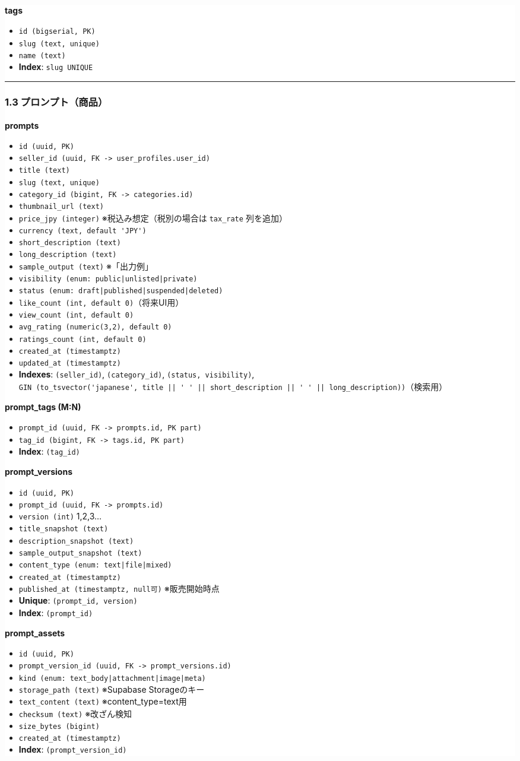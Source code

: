 **tags**
- `id (bigserial, PK)`
- `slug (text, unique)`
- `name (text)`
- **Index**: `slug UNIQUE`

---

### 1.3 プロンプト（商品）

**prompts**
- `id (uuid, PK)`
- `seller_id (uuid, FK -> user_profiles.user_id)`
- `title (text)`
- `slug (text, unique)`
- `category_id (bigint, FK -> categories.id)`
- `thumbnail_url (text)`
- `price_jpy (integer)` ※税込み想定（税別の場合は `tax_rate` 列を追加）
- `currency (text, default 'JPY')`
- `short_description (text)`
- `long_description (text)`
- `sample_output (text)` ※「出力例」
- `visibility (enum: public|unlisted|private)`
- `status (enum: draft|published|suspended|deleted)`
- `like_count (int, default 0)`（将来UI用）
- `view_count (int, default 0)`
- `avg_rating (numeric(3,2), default 0)`
- `ratings_count (int, default 0)`
- `created_at (timestamptz)`
- `updated_at (timestamptz)`
- **Indexes**: `(seller_id)`, `(category_id)`, `(status, visibility)`,  
  `GIN (to_tsvector('japanese', title || ' ' || short_description || ' ' || long_description))`（検索用）

**prompt_tags (M:N)**
- `prompt_id (uuid, FK -> prompts.id, PK part)`
- `tag_id (bigint, FK -> tags.id, PK part)`
- **Index**: `(tag_id)`

**prompt_versions**
- `id (uuid, PK)`
- `prompt_id (uuid, FK -> prompts.id)`
- `version (int)` 1,2,3…
- `title_snapshot (text)`
- `description_snapshot (text)`
- `sample_output_snapshot (text)`
- `content_type (enum: text|file|mixed)`
- `created_at (timestamptz)`
- `published_at (timestamptz, null可)` ※販売開始時点
- **Unique**: `(prompt_id, version)`
- **Index**: `(prompt_id)`

**prompt_assets**
- `id (uuid, PK)`
- `prompt_version_id (uuid, FK -> prompt_versions.id)`
- `kind (enum: text_body|attachment|image|meta)`
- `storage_path (text)` ※Supabase Storageのキー
- `text_content (text)` ※content_type=text用
- `checksum (text)` ※改ざん検知
- `size_bytes (bigint)`
- `created_at (timestamptz)`
- **Index**: `(prompt_version_id)`
